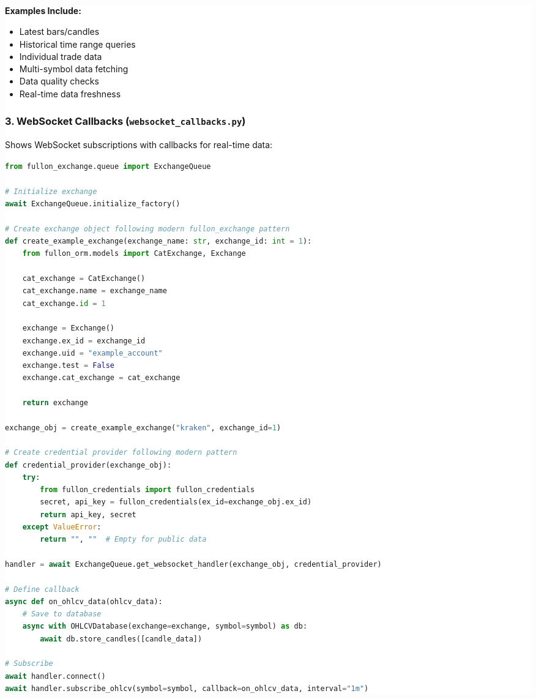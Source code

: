 **Examples Include:**
- Latest bars/candles
- Historical time range queries
- Individual trade data
- Multi-symbol data fetching
- Data quality checks
- Real-time data freshness

### 3. WebSocket Callbacks (`websocket_callbacks.py`)

Shows WebSocket subscriptions with callbacks for real-time data:

```python
from fullon_exchange.queue import ExchangeQueue

# Initialize exchange
await ExchangeQueue.initialize_factory()

# Create exchange object following modern fullon_exchange pattern
def create_example_exchange(exchange_name: str, exchange_id: int = 1):
    from fullon_orm.models import CatExchange, Exchange

    cat_exchange = CatExchange()
    cat_exchange.name = exchange_name
    cat_exchange.id = 1

    exchange = Exchange()
    exchange.ex_id = exchange_id
    exchange.uid = "example_account"
    exchange.test = False
    exchange.cat_exchange = cat_exchange

    return exchange

exchange_obj = create_example_exchange("kraken", exchange_id=1)

# Create credential provider following modern pattern
def credential_provider(exchange_obj):
    try:
        from fullon_credentials import fullon_credentials
        secret, api_key = fullon_credentials(ex_id=exchange_obj.ex_id)
        return api_key, secret
    except ValueError:
        return "", ""  # Empty for public data

handler = await ExchangeQueue.get_websocket_handler(exchange_obj, credential_provider)

# Define callback
async def on_ohlcv_data(ohlcv_data):
    # Save to database
    async with OHLCVDatabase(exchange=exchange, symbol=symbol) as db:
        await db.store_candles([candle_data])

# Subscribe
await handler.connect()
await handler.subscribe_ohlcv(symbol=symbol, callback=on_ohlcv_data, interval="1m")
```
